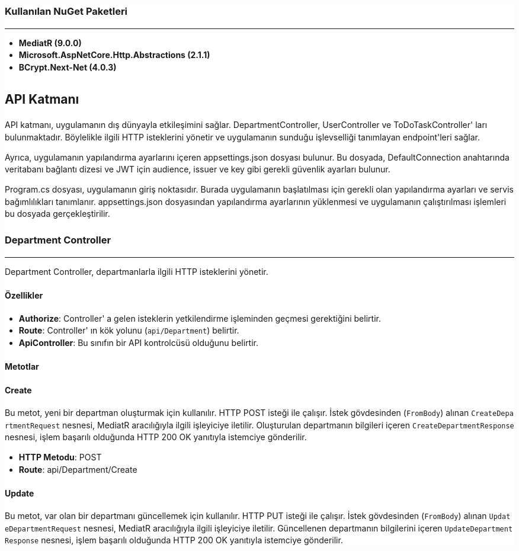 
### Kullanılan NuGet Paketleri

---

- **MediatR (9.0.0)**
- **Microsoft.AspNetCore.Http.Abstractions (2.1.1)**
- **BCrypt.Next-Net (4.0.3)**

## API Katmanı

API katmanı, uygulamanın dış dünyayla etkileşimini sağlar. DepartmentController, UserController ve ToDoTaskController' ları bulunmaktadır. Böylelikle ilgili HTTP isteklerini yönetir ve uygulamanın sunduğu işlevselliği tanımlayan endpoint'leri sağlar.  

Ayrıca, uygulamanın yapılandırma ayarlarını içeren appsettings.json dosyası bulunur. Bu dosyada, DefaultConnection anahtarında veritabanı bağlantı dizesi ve JWT için audience, issuer ve key gibi gerekli güvenlik ayarları bulunur.

Program.cs dosyası, uygulamanın giriş noktasıdır. Burada uygulamanın başlatılması için gerekli olan yapılandırma ayarları ve servis bağımlılıkları tanımlanır. appsettings.json dosyasından yapılandırma ayarlarının yüklenmesi ve uygulamanın çalıştırılması işlemleri bu dosyada gerçekleştirilir. 

### Department Controller

---

Department Controller, departmanlarla ilgili HTTP isteklerini yönetir. 

#### Özellikler

- **Authorize**: Controller' a gelen isteklerin yetkilendirme işleminden geçmesi gerektiğini belirtir.
- **Route**: Controller' ın kök yolunu (`api/Department`) belirtir.
- **ApiController**: Bu sınıfın bir API kontrolcüsü olduğunu belirtir.

#### Metotlar

#### Create

Bu metot, yeni bir departman oluşturmak için kullanılır. HTTP POST isteği ile çalışır. İstek gövdesinden (`FromBody`) alınan `CreateDepartmentRequest` nesnesi, MediatR aracılığıyla ilgili işleyiciye iletilir. Oluşturulan departmanın bilgileri içeren `CreateDepartmentResponse` nesnesi, işlem başarılı olduğunda HTTP 200 OK yanıtıyla istemciye gönderilir.

- **HTTP Metodu**: POST
- **Route**: api/Department/Create

#### Update

Bu metot, var olan bir departmanı güncellemek için kullanılır. HTTP PUT isteği ile çalışır. İstek gövdesinden (`FromBody`) alınan `UpdateDepartmentRequest` nesnesi, MediatR aracılığıyla ilgili işleyiciye iletilir. Güncellenen departmanın bilgilerini içeren `UpdateDepartmentResponse` nesnesi, işlem başarılı olduğunda HTTP 200 OK yanıtıyla istemciye gönderilir.
